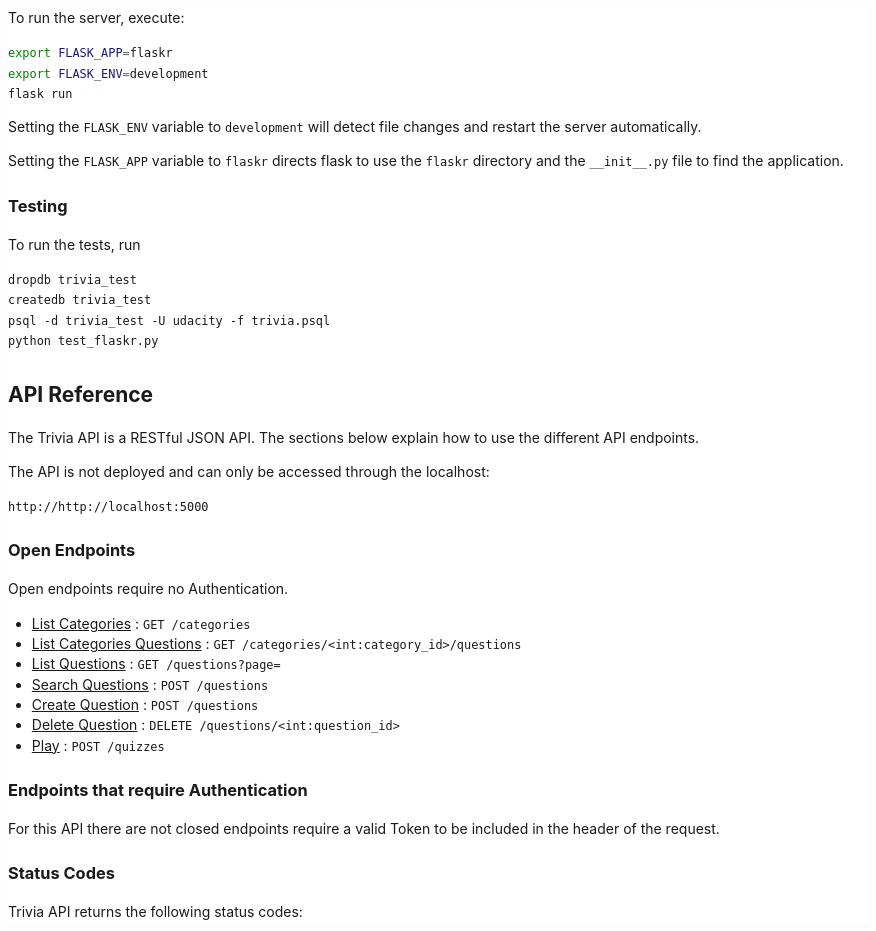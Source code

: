 To run the server, execute:

```bash
export FLASK_APP=flaskr
export FLASK_ENV=development
flask run
```

Setting the `FLASK_ENV` variable to `development` will detect file changes and restart the server automatically.

Setting the `FLASK_APP` variable to `flaskr` directs flask to use the `flaskr` directory and the `__init__.py` file to find the application. 

### Testing
To run the tests, run
```
dropdb trivia_test
createdb trivia_test
psql -d trivia_test -U udacity -f trivia.psql
python test_flaskr.py
```

## API Reference

The Trivia API is a RESTful JSON API. The sections below explain how to use the different API endpoints. 

The API is not deployed and can only be accessed through the localhost:

```
http://http://localhost:5000
```

### Open Endpoints

Open endpoints require no Authentication.

* [List Categories](#categories) : `GET /categories`
* [List Categories Questions](#categories-questions) : `GET /categories/<int:category_id>/questions`
* [List Questions](#questions) : `GET /questions?page=`
* [Search Questions](#question-search) : `POST /questions`
* [Create Question](#question-create) : `POST /questions`
* [Delete Question](#question-delete) : `DELETE /questions/<int:question_id>`
* [Play](#play) : `POST /quizzes`

### Endpoints that require Authentication

For this API there are not closed endpoints require a valid Token to be included in the header of the request.

### Status Codes

Trivia API returns the following status codes:
